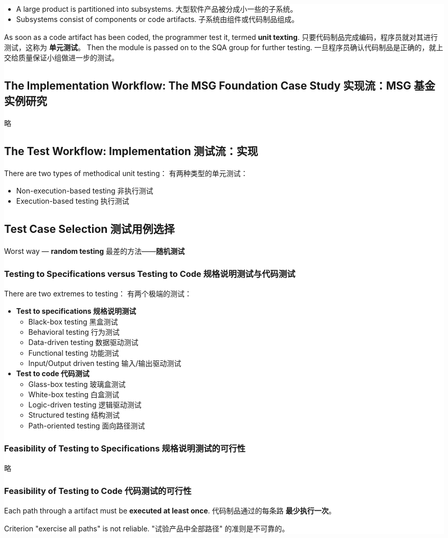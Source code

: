 - A large product is partitioned into subsystems. 大型软件产品被分成小一些的子系统。
- Subsystems consist of components or code artifacts. 子系统由组件或代码制品组成。

As soon as a code artifact has been coded, the programmer test it, termed **unit texting**.
只要代码制品完成编码，程序员就对其进行测试，这称为 **单元测试**。
Then the module is passed on to the SQA group for further testing.
一旦程序员确认代码制品是正确的，就上交给质量保证小组做进一步的测试。

## The Implementation Workflow: The MSG Foundation Case Study 实现流：MSG 基金实例研究

略

## The Test Workflow: Implementation 测试流：实现

There are two types of methodical unit testing： 有两种类型的单元测试：

- Non-execution-based testing 非执行测试
- Execution-based testing 执行测试

## Test Case Selection 测试用例选择

Worst way — **random testing** 最差的方法——**随机测试**

### Testing to Specifications versus Testing to Code 规格说明测试与代码测试

There are two extremes to testing： 有两个极端的测试：

- **Test to specifications 规格说明测试**
	- Black-box testing 黑盒测试
	- Behavioral testing 行为测试
	- Data-driven testing 数据驱动测试
	- Functional testing 功能测试
	- Input/Output driven testing 输入/输出驱动测试
- **Test to code 代码测试**
	- Glass-box testing 玻璃盒测试
	- White-box testing 白盒测试
	- Logic-driven testing 逻辑驱动测试
	- Structured testing 结构测试
	- Path-oriented testing 面向路径测试

### Feasibility of Testing to Specifications 规格说明测试的可行性

略

### Feasibility of Testing to Code 代码测试的可行性

Each path through a artifact must be **executed at least once**.
代码制品通过的每条路 **最少执行一次**。

Criterion "exercise all paths" is not reliable.
"试验产品中全部路径" 的准则是不可靠的。
